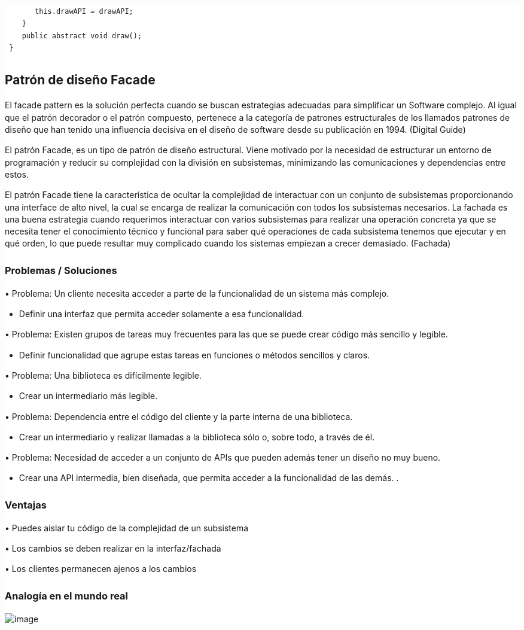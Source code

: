 ```
       this.drawAPI = drawAPI;
    }
    public abstract void draw();	
 }
```
## Patrón de diseño Facade

El facade pattern es la solución perfecta cuando se buscan estrategias adecuadas para simplificar un Software complejo. Al igual que el patrón decorador o el patrón compuesto, pertenece a la categoría de patrones estructurales de los llamados patrones de diseño que han tenido una influencia decisiva en el diseño de software desde su publicación en 1994. (Digital Guide)
 
El patrón Facade, es un tipo de patrón de diseño estructural. Viene motivado por la necesidad de estructurar un entorno de programación y reducir su complejidad con la división en subsistemas, minimizando las comunicaciones y dependencias entre estos. 

El patrón Facade tiene la característica de ocultar la complejidad de interactuar con un conjunto de subsistemas proporcionando una interface de alto nivel, la cual se encarga de realizar la comunicación con todos los subsistemas necesarios. La fachada es una buena estrategia cuando requerimos interactuar con varios subsistemas para realizar una operación concreta ya que se necesita tener el conocimiento técnico y funcional para saber qué operaciones de cada subsistema tenemos que ejecutar y en qué orden, lo que puede 
resultar muy complicado cuando los sistemas empiezan a crecer demasiado. (Fachada)

### Problemas / Soluciones

•	Problema: Un cliente necesita acceder a parte de la funcionalidad de un sistema más complejo.
* Definir una interfaz que permita acceder solamente a esa funcionalidad.

•	Problema: Existen grupos de tareas muy frecuentes para las que se puede crear código más sencillo y legible.
* Definir funcionalidad que agrupe estas tareas en funciones o métodos sencillos y claros.

•	Problema: Una biblioteca es difícilmente legible.
* Crear un intermediario más legible.

•	Problema: Dependencia entre el código del cliente y la parte interna de una biblioteca.
* Crear un intermediario y realizar llamadas a la biblioteca sólo o, sobre todo, a través de él.

•	Problema: Necesidad de acceder a un conjunto de APIs que pueden además tener un diseño no muy bueno.
* Crear una API intermedia, bien diseñada, que permita acceder a la funcionalidad de las demás.
.
### Ventajas

•	Puedes aislar tu código de la complejidad de un subsistema

•	Los cambios se deben realizar en la interfaz/fachada

•	Los clientes permanecen ajenos a los cambios

### Analogía en el mundo real
![image](https://user-images.githubusercontent.com/81381529/157298692-90e06d1e-b70a-41d9-af6c-f66052b3530a.png)
